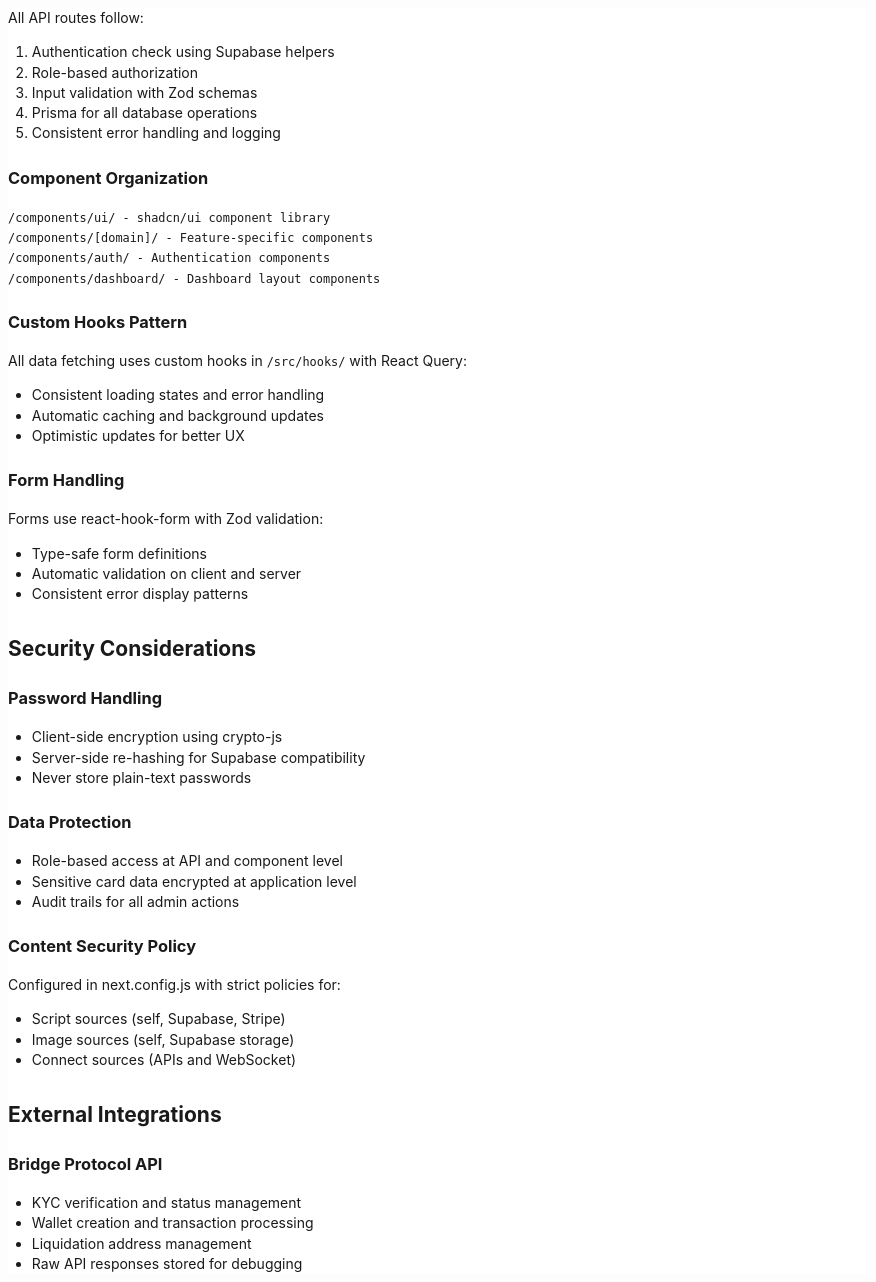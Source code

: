 All API routes follow:
1. Authentication check using Supabase helpers
2. Role-based authorization
3. Input validation with Zod schemas
4. Prisma for all database operations
5. Consistent error handling and logging

### Component Organization
```
/components/ui/ - shadcn/ui component library
/components/[domain]/ - Feature-specific components
/components/auth/ - Authentication components
/components/dashboard/ - Dashboard layout components
```

### Custom Hooks Pattern
All data fetching uses custom hooks in `/src/hooks/` with React Query:
- Consistent loading states and error handling
- Automatic caching and background updates
- Optimistic updates for better UX

### Form Handling
Forms use react-hook-form with Zod validation:
- Type-safe form definitions
- Automatic validation on client and server
- Consistent error display patterns

## Security Considerations

### Password Handling
- Client-side encryption using crypto-js
- Server-side re-hashing for Supabase compatibility
- Never store plain-text passwords

### Data Protection
- Role-based access at API and component level
- Sensitive card data encrypted at application level
- Audit trails for all admin actions

### Content Security Policy
Configured in next.config.js with strict policies for:
- Script sources (self, Supabase, Stripe)
- Image sources (self, Supabase storage)
- Connect sources (APIs and WebSocket)

## External Integrations

### Bridge Protocol API
- KYC verification and status management
- Wallet creation and transaction processing
- Liquidation address management
- Raw API responses stored for debugging
